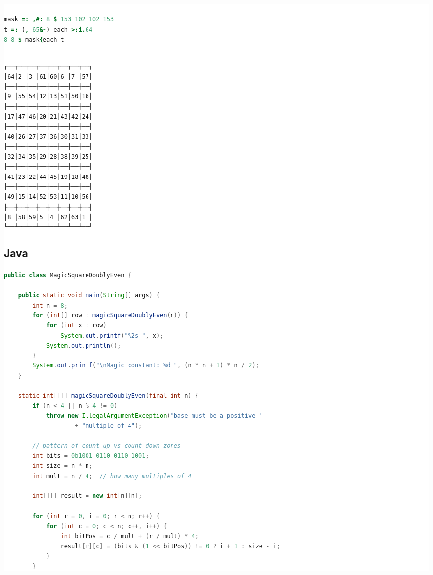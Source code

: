 
```J

mask =: ,#: 8 $ 153 102 102 153
t =: (, 65&-) each >:i.64
8 8 $ mask{each t

```

```txt

┌──┬──┬──┬──┬──┬──┬──┬──┐
│64│2 │3 │61│60│6 │7 │57│
├──┼──┼──┼──┼──┼──┼──┼──┤
│9 │55│54│12│13│51│50│16│
├──┼──┼──┼──┼──┼──┼──┼──┤
│17│47│46│20│21│43│42│24│
├──┼──┼──┼──┼──┼──┼──┼──┤
│40│26│27│37│36│30│31│33│
├──┼──┼──┼──┼──┼──┼──┼──┤
│32│34│35│29│28│38│39│25│
├──┼──┼──┼──┼──┼──┼──┼──┤
│41│23│22│44│45│19│18│48│
├──┼──┼──┼──┼──┼──┼──┼──┤
│49│15│14│52│53│11│10│56│
├──┼──┼──┼──┼──┼──┼──┼──┤
│8 │58│59│5 │4 │62│63│1 │
└──┴──┴──┴──┴──┴──┴──┴──┘

```



## Java


```java
public class MagicSquareDoublyEven {

    public static void main(String[] args) {
        int n = 8;
        for (int[] row : magicSquareDoublyEven(n)) {
            for (int x : row)
                System.out.printf("%2s ", x);
            System.out.println();
        }
        System.out.printf("\nMagic constant: %d ", (n * n + 1) * n / 2);
    }

    static int[][] magicSquareDoublyEven(final int n) {
        if (n < 4 || n % 4 != 0)
            throw new IllegalArgumentException("base must be a positive "
                    + "multiple of 4");

        // pattern of count-up vs count-down zones
        int bits = 0b1001_0110_0110_1001;
        int size = n * n;
        int mult = n / 4;  // how many multiples of 4

        int[][] result = new int[n][n];

        for (int r = 0, i = 0; r < n; r++) {
            for (int c = 0; c < n; c++, i++) {
                int bitPos = c / mult + (r / mult) * 4;
                result[r][c] = (bits & (1 << bitPos)) != 0 ? i + 1 : size - i;
            }
        }
```